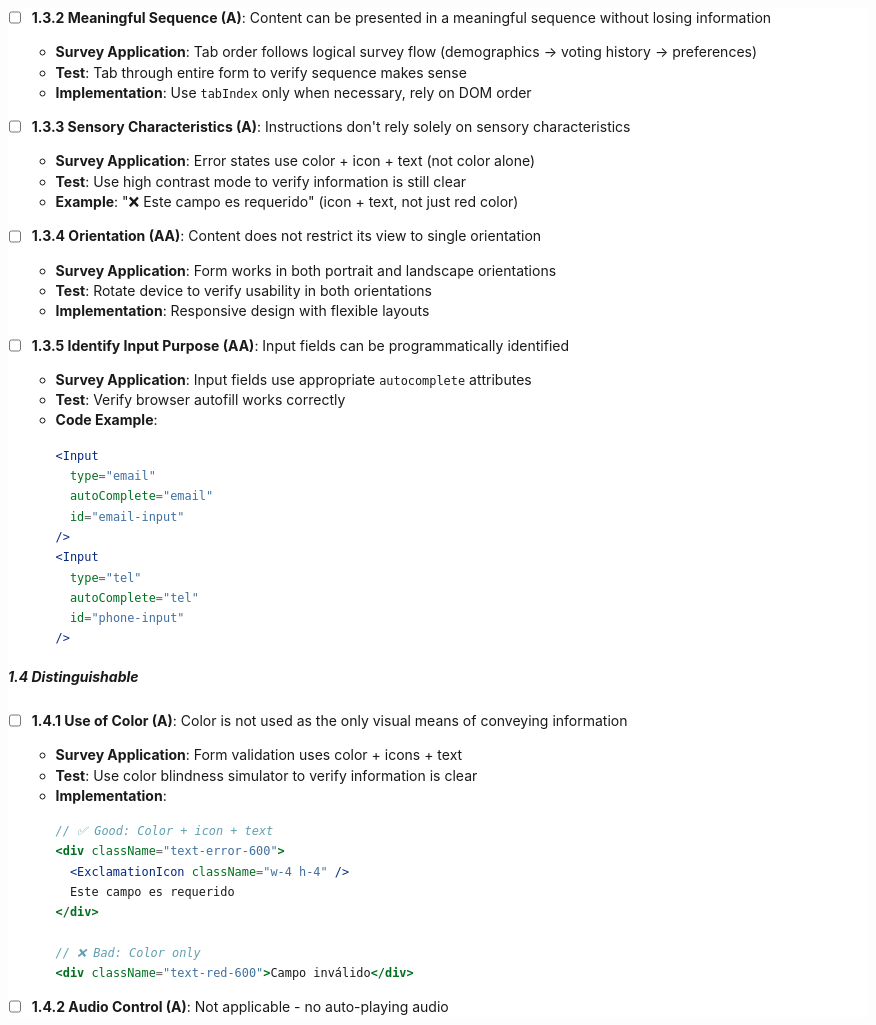 - [ ] **1.3.2 Meaningful Sequence (A)**: Content can be presented in a meaningful sequence without losing information
  - **Survey Application**: Tab order follows logical survey flow (demographics → voting history → preferences)
  - **Test**: Tab through entire form to verify sequence makes sense
  - **Implementation**: Use `tabIndex` only when necessary, rely on DOM order

- [ ] **1.3.3 Sensory Characteristics (A)**: Instructions don't rely solely on sensory characteristics
  - **Survey Application**: Error states use color + icon + text (not color alone)
  - **Test**: Use high contrast mode to verify information is still clear
  - **Example**: "❌ Este campo es requerido" (icon + text, not just red color)

- [ ] **1.3.4 Orientation (AA)**: Content does not restrict its view to single orientation
  - **Survey Application**: Form works in both portrait and landscape orientations
  - **Test**: Rotate device to verify usability in both orientations
  - **Implementation**: Responsive design with flexible layouts

- [ ] **1.3.5 Identify Input Purpose (AA)**: Input fields can be programmatically identified
  - **Survey Application**: Input fields use appropriate `autocomplete` attributes
  - **Test**: Verify browser autofill works correctly
  - **Code Example**:
    ```jsx
    <Input 
      type="email"
      autoComplete="email"
      id="email-input"
    />
    <Input 
      type="tel" 
      autoComplete="tel"
      id="phone-input"
    />
    ```

##### 1.4 Distinguishable
- [ ] **1.4.1 Use of Color (A)**: Color is not used as the only visual means of conveying information
  - **Survey Application**: Form validation uses color + icons + text
  - **Test**: Use color blindness simulator to verify information is clear
  - **Implementation**: 
    ```jsx
    // ✅ Good: Color + icon + text
    <div className="text-error-600">
      <ExclamationIcon className="w-4 h-4" />
      Este campo es requerido
    </div>
    
    // ❌ Bad: Color only  
    <div className="text-red-600">Campo inválido</div>
    ```

- [ ] **1.4.2 Audio Control (A)**: Not applicable - no auto-playing audio
